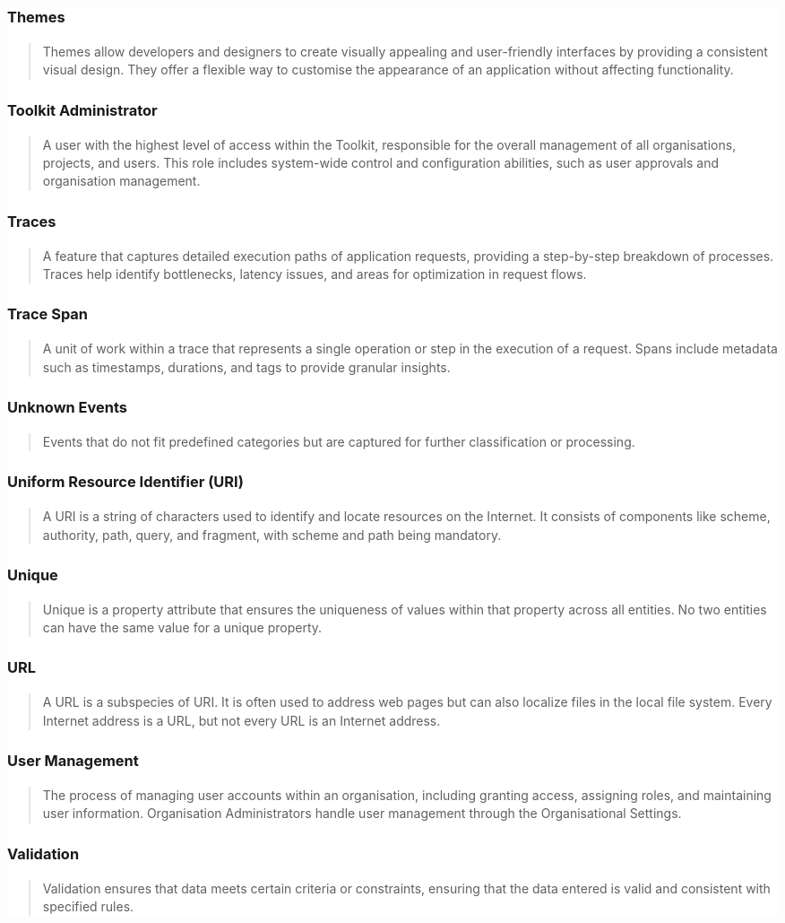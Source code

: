 ### Themes

> Themes allow developers and designers to create visually appealing and user-friendly interfaces by providing a consistent visual design. They offer a flexible way to customise the appearance of an application without affecting functionality.

### Toolkit Administrator

> A user with the highest level of access within the Toolkit, responsible for the overall management of all organisations, projects, and users. This role includes system-wide control and configuration abilities, such as user approvals and organisation management.

### Traces

> &#x20;A feature that captures detailed execution paths of application requests, providing a step-by-step breakdown of processes. Traces help identify bottlenecks, latency issues, and areas for optimization in request flows.

### Trace Span

> A unit of work within a trace that represents a single operation or step in the execution of a request. Spans include metadata such as timestamps, durations, and tags to provide granular insights.

### Unknown Events

> Events that do not fit predefined categories but are captured for further classification or processing.

### Uniform Resource Identifier (URI)

> A URI is a string of characters used to identify and locate resources on the Internet. It consists of components like scheme, authority, path, query, and fragment, with scheme and path being mandatory.

### Unique

> Unique is a property attribute that ensures the uniqueness of values within that property across all entities. No two entities can have the same value for a unique property.

### URL

> A URL is a subspecies of URI. It is often used to address web pages but can also localize files in the local file system. Every Internet address is a URL, but not every URL is an Internet address.

### User Management

> The process of managing user accounts within an organisation, including granting access, assigning roles, and maintaining user information. Organisation Administrators handle user management through the Organisational Settings.

### Validation

> Validation ensures that data meets certain criteria or constraints, ensuring that the data entered is valid and consistent with specified rules.

